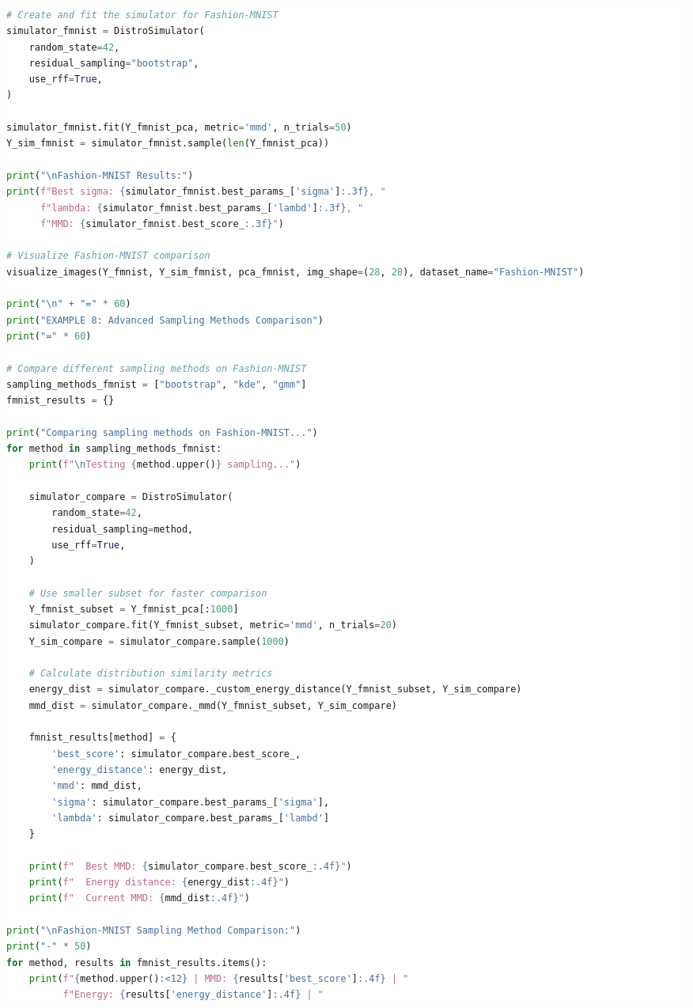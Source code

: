 ```python
# Create and fit the simulator for Fashion-MNIST
simulator_fmnist = DistroSimulator(
    random_state=42,
    residual_sampling="bootstrap",
    use_rff=True,
)

simulator_fmnist.fit(Y_fmnist_pca, metric='mmd', n_trials=50)
Y_sim_fmnist = simulator_fmnist.sample(len(Y_fmnist_pca))

print("\nFashion-MNIST Results:")
print(f"Best sigma: {simulator_fmnist.best_params_['sigma']:.3f}, "
      f"lambda: {simulator_fmnist.best_params_['lambd']:.3f}, "
      f"MMD: {simulator_fmnist.best_score_:.3f}")

# Visualize Fashion-MNIST comparison
visualize_images(Y_fmnist, Y_sim_fmnist, pca_fmnist, img_shape=(28, 28), dataset_name="Fashion-MNIST")

print("\n" + "=" * 60)
print("EXAMPLE 8: Advanced Sampling Methods Comparison")
print("=" * 60)

# Compare different sampling methods on Fashion-MNIST
sampling_methods_fmnist = ["bootstrap", "kde", "gmm"]
fmnist_results = {}

print("Comparing sampling methods on Fashion-MNIST...")
for method in sampling_methods_fmnist:
    print(f"\nTesting {method.upper()} sampling...")

    simulator_compare = DistroSimulator(
        random_state=42,
        residual_sampling=method,
        use_rff=True,
    )

    # Use smaller subset for faster comparison
    Y_fmnist_subset = Y_fmnist_pca[:1000]
    simulator_compare.fit(Y_fmnist_subset, metric='mmd', n_trials=20)
    Y_sim_compare = simulator_compare.sample(1000)

    # Calculate distribution similarity metrics
    energy_dist = simulator_compare._custom_energy_distance(Y_fmnist_subset, Y_sim_compare)
    mmd_dist = simulator_compare._mmd(Y_fmnist_subset, Y_sim_compare)

    fmnist_results[method] = {
        'best_score': simulator_compare.best_score_,
        'energy_distance': energy_dist,
        'mmd': mmd_dist,
        'sigma': simulator_compare.best_params_['sigma'],
        'lambda': simulator_compare.best_params_['lambd']
    }

    print(f"  Best MMD: {simulator_compare.best_score_:.4f}")
    print(f"  Energy distance: {energy_dist:.4f}")
    print(f"  Current MMD: {mmd_dist:.4f}")

print("\nFashion-MNIST Sampling Method Comparison:")
print("-" * 50)
for method, results in fmnist_results.items():
    print(f"{method.upper():<12} | MMD: {results['best_score']:.4f} | "
          f"Energy: {results['energy_distance']:.4f} | "
```